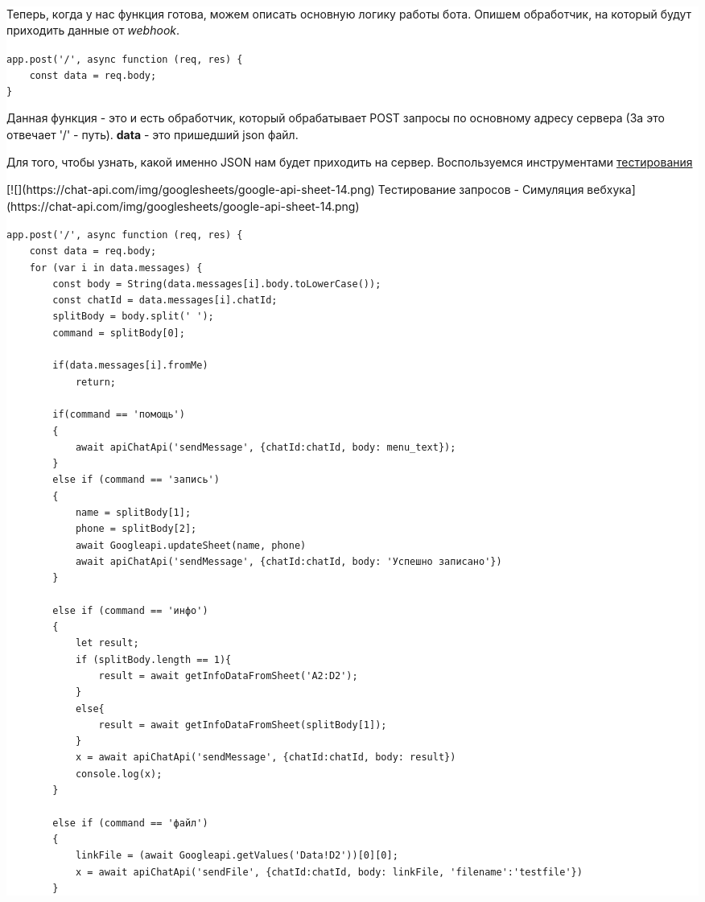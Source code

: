 Теперь, когда у нас функция готова, можем описать основную логику работы бота. Опишем обработчик, на который будут приходить данные от _webhook_.

    app.post('/', async function (req, res) {
        const data = req.body;
    }

Данная функция - это и есть обработчик, который обрабатывает POST запросы по основному адресу сервера (За это отвечает '/' - путь). **data** - это пришедший json файл.

Для того, чтобы узнать, какой именно JSON нам будет приходить на сервер. Воспользуемся инструментами [тестирования](https://app.chat-api.com/testing)

<div class="mb-30">[![](https://chat-api.com/img/googlesheets/google-api-sheet-14.png) <span class="image-caption">Тестирование запросов - Симуляция вебхука</span>](https://chat-api.com/img/googlesheets/google-api-sheet-14.png) </div>

    app.post('/', async function (req, res) {
        const data = req.body;
        for (var i in data.messages) {
            const body = String(data.messages[i].body.toLowerCase());
            const chatId = data.messages[i].chatId;
            splitBody = body.split(' ');
            command = splitBody[0];

            if(data.messages[i].fromMe)
                return;

            if(command == 'помощь')
            {
                await apiChatApi('sendMessage', {chatId:chatId, body: menu_text});
            }
            else if (command == 'запись')
            {
                name = splitBody[1];
                phone = splitBody[2];
                await Googleapi.updateSheet(name, phone)
                await apiChatApi('sendMessage', {chatId:chatId, body: 'Успешно записано'})
            }

            else if (command == 'инфо')
            {
                let result;
                if (splitBody.length == 1){
                    result = await getInfoDataFromSheet('A2:D2');
                }
                else{
                    result = await getInfoDataFromSheet(splitBody[1]);
                }
                x = await apiChatApi('sendMessage', {chatId:chatId, body: result})
                console.log(x);
            }

            else if (command == 'файл')
            {
                linkFile = (await Googleapi.getValues('Data!D2'))[0][0];
                x = await apiChatApi('sendFile', {chatId:chatId, body: linkFile, 'filename':'testfile'})
            }
